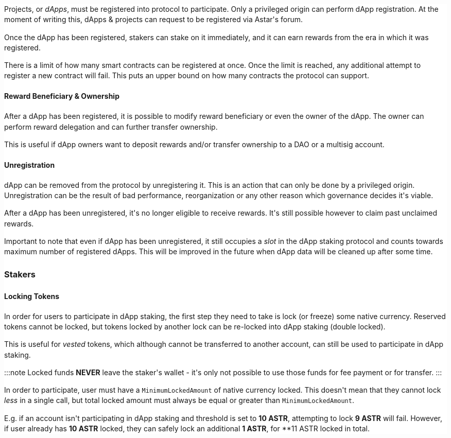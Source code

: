 Projects, or _dApps_, must be registered into protocol to participate.
Only a privileged origin can perform dApp registration.
At the moment of writing this, dApps & projects can request to be registered via Astar's forum.

Once the dApp has been registered, stakers can stake on it immediately, and it can earn rewards from the era in which it was registered.

There is a limit of how many smart contracts can be registered at once. Once the limit is reached, any additional attempt to register a new contract will fail.
This puts an upper bound on how many contracts the protocol can support.

#### Reward Beneficiary & Ownership

After a dApp has been registered, it is possible to modify reward beneficiary or even the owner of the dApp. The owner can perform reward delegation and can further transfer ownership.

This is useful if dApp owners want to deposit rewards and/or transfer ownership to a DAO or a multisig account.

#### Unregistration

dApp can be removed from the protocol by unregistering it.
This is an action that can only be done by a privileged origin.
Unregistration can be the result of bad performance, reorganization or any other reason
which governance decides it's viable.

After a dApp has been unregistered, it's no longer eligible to receive rewards.
It's still possible however to claim past unclaimed rewards.

Important to note that even if dApp has been unregistered, it still occupies a _slot_
in the dApp staking protocol and counts towards maximum number of registered dApps.
This will be improved in the future when dApp data will be cleaned up after some time.

### Stakers

#### Locking Tokens

In order for users to participate in dApp staking, the first step they need to take is lock (or freeze) some native currency. Reserved tokens cannot be locked, but tokens locked by another lock can be re-locked into dApp staking (double locked).

This is useful for _vested_ tokens, which although cannot be transferred to another account, can still be used to participate in dApp staking.

:::note
Locked funds **NEVER** leave the staker's wallet - it's only not possible to use those funds for fee payment or for transfer.
:::

In order to participate, user must have a `MinimumLockedAmount` of native currency locked. This doesn't mean that they cannot lock _less_ in a single call, but total locked amount must always be equal or greater than `MinimumLockedAmount`.

E.g. if an account isn't participating in dApp staking and threshold is set to **10 ASTR**, attempting to lock **9 ASTR** will fail.
However, if user already has **10 ASTR** locked, they can safely lock an additional **1 ASTR**, for **11 ASTR locked in total.
